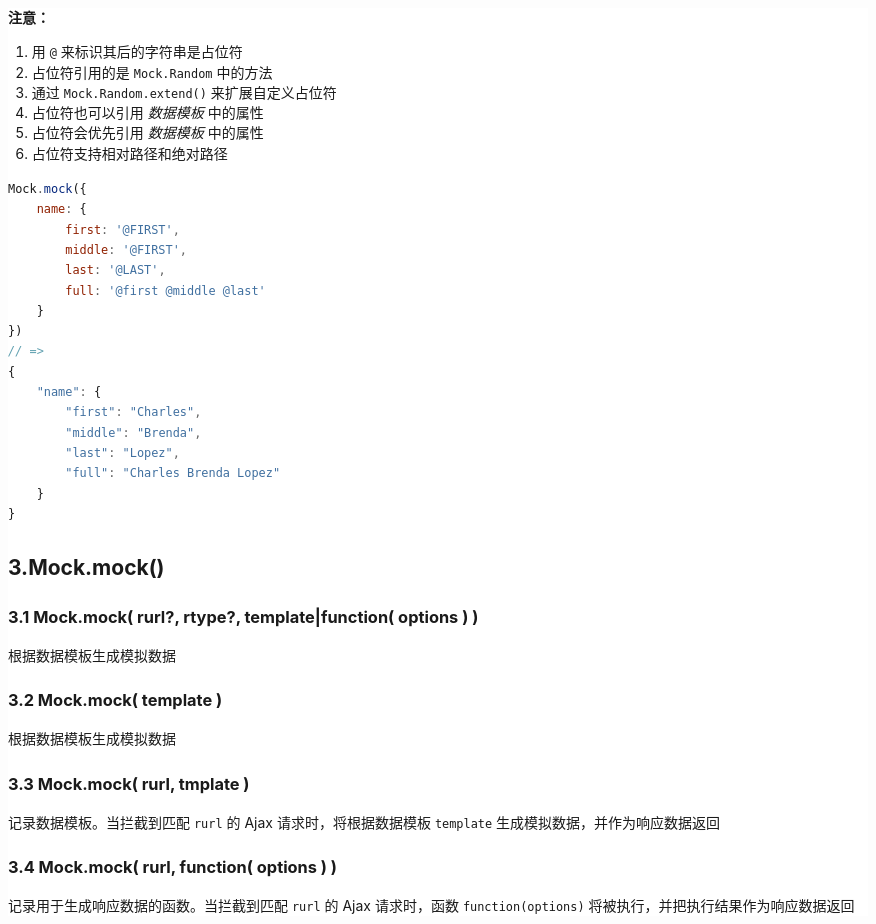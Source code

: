 **注意：**

1. 用 `@` 来标识其后的字符串是占位符
2. 占位符引用的是 `Mock.Random` 中的方法
3. 通过 `Mock.Random.extend()` 来扩展自定义占位符
4. 占位符也可以引用 *数据模板* 中的属性
5. 占位符会优先引用 *数据模板* 中的属性
6. 占位符支持相对路径和绝对路径

```js
Mock.mock({
    name: {
        first: '@FIRST',
        middle: '@FIRST',
        last: '@LAST',
        full: '@first @middle @last'
    }
})
// =>
{
    "name": {
        "first": "Charles",
        "middle": "Brenda",
        "last": "Lopez",
        "full": "Charles Brenda Lopez"
    }
}
```



## 3.Mock.mock()

### 3.1 Mock.mock( rurl?, rtype?, template|function( options ) )

根据数据模板生成模拟数据



### 3.2 Mock.mock( template )

根据数据模板生成模拟数据



### 3.3 Mock.mock( rurl, tmplate )

记录数据模板。当拦截到匹配 `rurl` 的 Ajax 请求时，将根据数据模板 `template` 生成模拟数据，并作为响应数据返回



### 3.4 Mock.mock( rurl, function( options ) )

记录用于生成响应数据的函数。当拦截到匹配 `rurl` 的 Ajax 请求时，函数 `function(options)` 将被执行，并把执行结果作为响应数据返回

